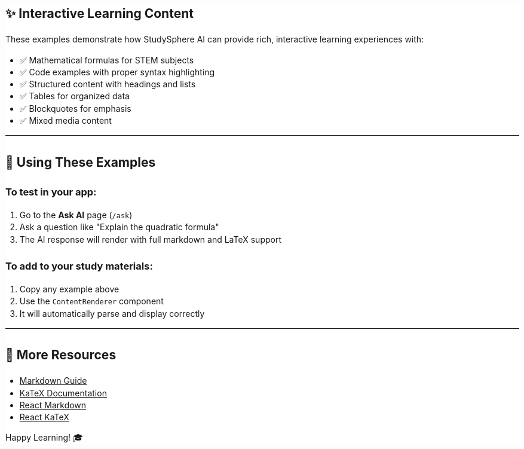 ## ✨ Interactive Learning Content

These examples demonstrate how StudySphere AI can provide rich, interactive learning experiences with:

- ✅ Mathematical formulas for STEM subjects
- ✅ Code examples with proper syntax highlighting
- ✅ Structured content with headings and lists
- ✅ Tables for organized data
- ✅ Blockquotes for emphasis
- ✅ Mixed media content

---

## 🚀 Using These Examples

### To test in your app:

1. Go to the **Ask AI** page (`/ask`)
2. Ask a question like "Explain the quadratic formula"
3. The AI response will render with full markdown and LaTeX support

### To add to your study materials:

1. Copy any example above
2. Use the `ContentRenderer` component
3. It will automatically parse and display correctly

---

## 📖 More Resources

- [Markdown Guide](https://www.markdownguide.org/)
- [KaTeX Documentation](https://katex.org/docs/support_table.html)
- [React Markdown](https://github.com/remarkjs/react-markdown)
- [React KaTeX](https://github.com/talyssonoc/react-katex)

Happy Learning! 🎓
